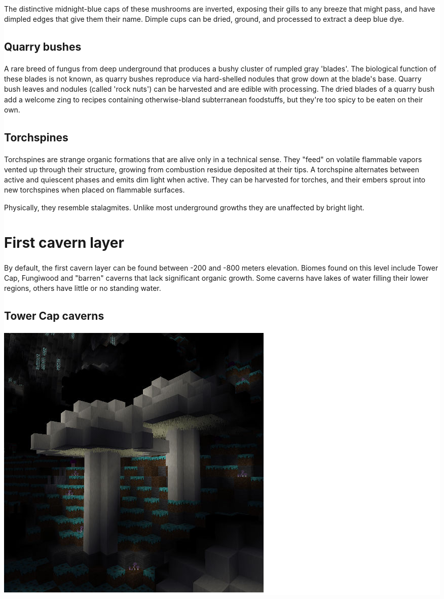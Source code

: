 The distinctive midnight-blue caps of these mushrooms are inverted, exposing their gills to any breeze that might pass, and have dimpled edges that give them their name. Dimple cups can be dried, ground, and processed to extract a deep blue dye.

## Quarry bushes

A rare breed of fungus from deep underground that produces a bushy cluster of rumpled gray 'blades'. The biological function of these blades is not known, as quarry bushes reproduce via hard-shelled nodules that grow down at the blade's base. Quarry bush leaves and nodules (called 'rock nuts') can be harvested and are edible with processing. The dried blades of a quarry bush add a welcome zing to recipes containing otherwise-bland subterranean foodstuffs, but they're too spicy to be eaten on their own.

## Torchspines

Torchspines are strange organic formations that are alive only in a technical sense. They "feed" on volatile flammable vapors vented up through their structure, growing from combustion residue deposited at their tips. A torchspine alternates between active and quiescent phases and emits dim light when active. They can be harvested for torches, and their embers sprout into new torchspines when placed on flammable surfaces.

Physically, they resemble stalagmites. Unlike most underground growths they are unaffected by bright light.

# First cavern layer

By default, the first cavern layer can be found between -200 and -800 meters elevation. Biomes found on this level include Tower Cap, Fungiwood and "barren" caverns that lack significant organic growth. Some caverns have lakes of water filling their lower regions, others have little or no standing water.

## Tower Cap caverns

![Two Tower Caps](./screenshots/tower_cap.jpg)
